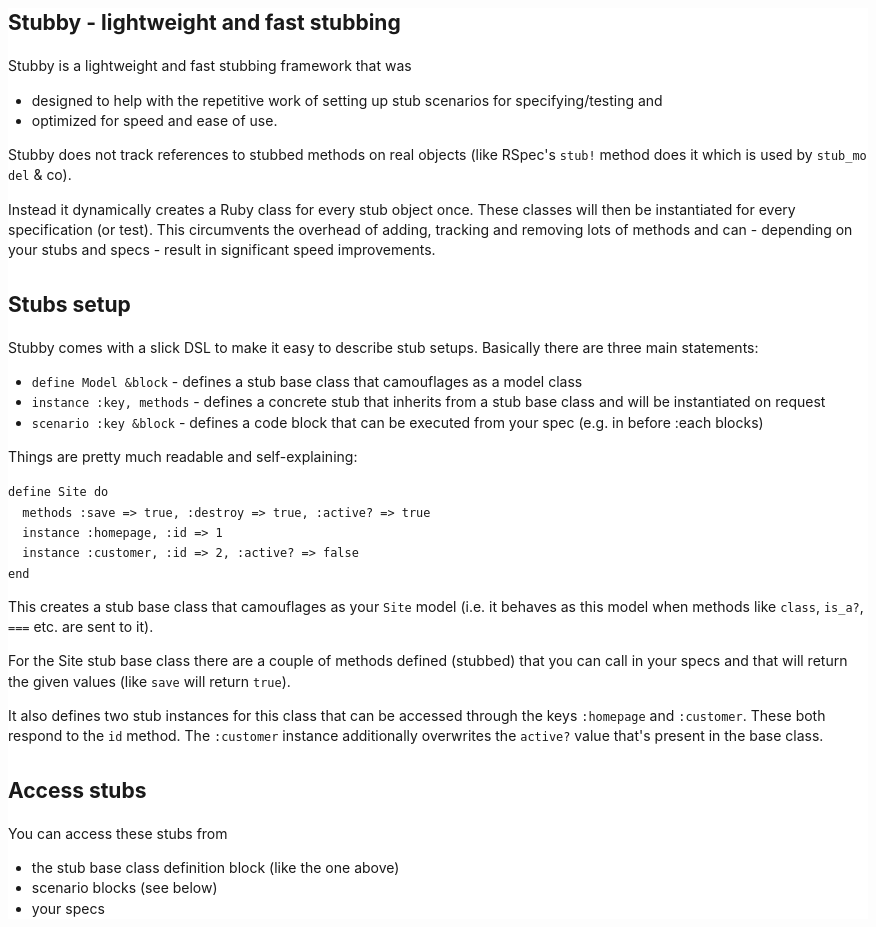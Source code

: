 ## Stubby - lightweight and fast stubbing

Stubby is a lightweight and fast stubbing framework that was 

* designed to help with the repetitive work of setting up stub scenarios for specifying/testing and
* optimized for speed and ease of use.
 
Stubby does not track references to stubbed methods on real objects (like
RSpec's `stub!` method does it which is used by `stub_model` & co).

Instead it dynamically creates a Ruby class for every stub object once. These
classes will then be instantiated for every specification (or test). This
circumvents the overhead of adding, tracking and removing lots of methods
and can - depending on your stubs and specs - result in significant speed
improvements.

## Stubs setup

Stubby comes with a slick DSL to make it easy to describe stub setups. Basically
there are three main statements:

* `define Model &block` - defines a stub base class that camouflages as a model class
* `instance :key, methods` - defines a concrete stub that inherits from a stub base class and will be instantiated on request
* `scenario :key &block` - defines a code block that can be executed from your spec (e.g. in before :each blocks)

Things are pretty much readable and self-explaining:

    define Site do
      methods :save => true, :destroy => true, :active? => true
      instance :homepage, :id => 1
      instance :customer, :id => 2, :active? => false
    end

This creates a stub base class that camouflages as your `Site` model (i.e. it
behaves as this model when methods like `class`, `is_a?`, `===` etc. are sent to it).

For the Site stub base class there are a couple of methods defined (stubbed)
that you can call in your specs and that will return the given values (like
`save` will return `true`).

It also defines two stub instances for this class that can be accessed through
the keys `:homepage` and `:customer`. These both respond to the `id` method. The 
`:customer` instance additionally overwrites the `active?` value that's present
in the base class.

## Access stubs

You can access these stubs from 

* the stub base class definition block (like the one above)
* scenario blocks (see below)
* your specs
